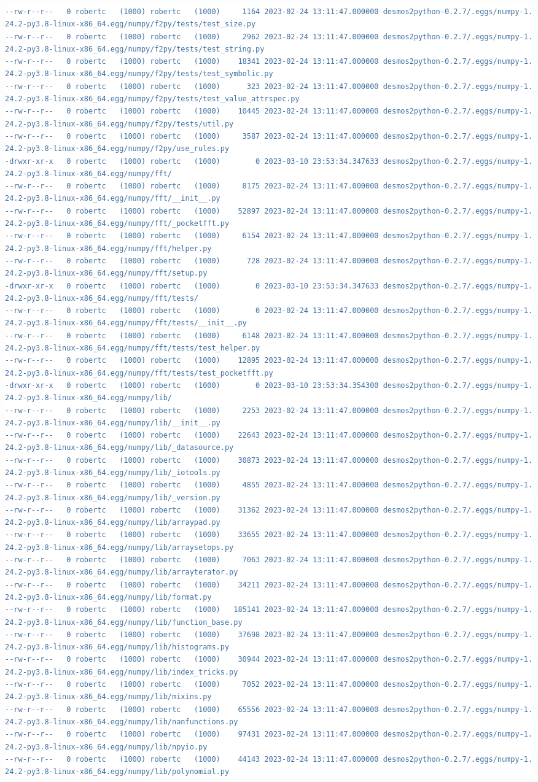 ```diff
--rw-r--r--   0 robertc   (1000) robertc   (1000)     1164 2023-02-24 13:11:47.000000 desmos2python-0.2.7/.eggs/numpy-1.24.2-py3.8-linux-x86_64.egg/numpy/f2py/tests/test_size.py
--rw-r--r--   0 robertc   (1000) robertc   (1000)     2962 2023-02-24 13:11:47.000000 desmos2python-0.2.7/.eggs/numpy-1.24.2-py3.8-linux-x86_64.egg/numpy/f2py/tests/test_string.py
--rw-r--r--   0 robertc   (1000) robertc   (1000)    18341 2023-02-24 13:11:47.000000 desmos2python-0.2.7/.eggs/numpy-1.24.2-py3.8-linux-x86_64.egg/numpy/f2py/tests/test_symbolic.py
--rw-r--r--   0 robertc   (1000) robertc   (1000)      323 2023-02-24 13:11:47.000000 desmos2python-0.2.7/.eggs/numpy-1.24.2-py3.8-linux-x86_64.egg/numpy/f2py/tests/test_value_attrspec.py
--rw-r--r--   0 robertc   (1000) robertc   (1000)    10445 2023-02-24 13:11:47.000000 desmos2python-0.2.7/.eggs/numpy-1.24.2-py3.8-linux-x86_64.egg/numpy/f2py/tests/util.py
--rw-r--r--   0 robertc   (1000) robertc   (1000)     3587 2023-02-24 13:11:47.000000 desmos2python-0.2.7/.eggs/numpy-1.24.2-py3.8-linux-x86_64.egg/numpy/f2py/use_rules.py
-drwxr-xr-x   0 robertc   (1000) robertc   (1000)        0 2023-03-10 23:53:34.347633 desmos2python-0.2.7/.eggs/numpy-1.24.2-py3.8-linux-x86_64.egg/numpy/fft/
--rw-r--r--   0 robertc   (1000) robertc   (1000)     8175 2023-02-24 13:11:47.000000 desmos2python-0.2.7/.eggs/numpy-1.24.2-py3.8-linux-x86_64.egg/numpy/fft/__init__.py
--rw-r--r--   0 robertc   (1000) robertc   (1000)    52897 2023-02-24 13:11:47.000000 desmos2python-0.2.7/.eggs/numpy-1.24.2-py3.8-linux-x86_64.egg/numpy/fft/_pocketfft.py
--rw-r--r--   0 robertc   (1000) robertc   (1000)     6154 2023-02-24 13:11:47.000000 desmos2python-0.2.7/.eggs/numpy-1.24.2-py3.8-linux-x86_64.egg/numpy/fft/helper.py
--rw-r--r--   0 robertc   (1000) robertc   (1000)      728 2023-02-24 13:11:47.000000 desmos2python-0.2.7/.eggs/numpy-1.24.2-py3.8-linux-x86_64.egg/numpy/fft/setup.py
-drwxr-xr-x   0 robertc   (1000) robertc   (1000)        0 2023-03-10 23:53:34.347633 desmos2python-0.2.7/.eggs/numpy-1.24.2-py3.8-linux-x86_64.egg/numpy/fft/tests/
--rw-r--r--   0 robertc   (1000) robertc   (1000)        0 2023-02-24 13:11:47.000000 desmos2python-0.2.7/.eggs/numpy-1.24.2-py3.8-linux-x86_64.egg/numpy/fft/tests/__init__.py
--rw-r--r--   0 robertc   (1000) robertc   (1000)     6148 2023-02-24 13:11:47.000000 desmos2python-0.2.7/.eggs/numpy-1.24.2-py3.8-linux-x86_64.egg/numpy/fft/tests/test_helper.py
--rw-r--r--   0 robertc   (1000) robertc   (1000)    12895 2023-02-24 13:11:47.000000 desmos2python-0.2.7/.eggs/numpy-1.24.2-py3.8-linux-x86_64.egg/numpy/fft/tests/test_pocketfft.py
-drwxr-xr-x   0 robertc   (1000) robertc   (1000)        0 2023-03-10 23:53:34.354300 desmos2python-0.2.7/.eggs/numpy-1.24.2-py3.8-linux-x86_64.egg/numpy/lib/
--rw-r--r--   0 robertc   (1000) robertc   (1000)     2253 2023-02-24 13:11:47.000000 desmos2python-0.2.7/.eggs/numpy-1.24.2-py3.8-linux-x86_64.egg/numpy/lib/__init__.py
--rw-r--r--   0 robertc   (1000) robertc   (1000)    22643 2023-02-24 13:11:47.000000 desmos2python-0.2.7/.eggs/numpy-1.24.2-py3.8-linux-x86_64.egg/numpy/lib/_datasource.py
--rw-r--r--   0 robertc   (1000) robertc   (1000)    30873 2023-02-24 13:11:47.000000 desmos2python-0.2.7/.eggs/numpy-1.24.2-py3.8-linux-x86_64.egg/numpy/lib/_iotools.py
--rw-r--r--   0 robertc   (1000) robertc   (1000)     4855 2023-02-24 13:11:47.000000 desmos2python-0.2.7/.eggs/numpy-1.24.2-py3.8-linux-x86_64.egg/numpy/lib/_version.py
--rw-r--r--   0 robertc   (1000) robertc   (1000)    31362 2023-02-24 13:11:47.000000 desmos2python-0.2.7/.eggs/numpy-1.24.2-py3.8-linux-x86_64.egg/numpy/lib/arraypad.py
--rw-r--r--   0 robertc   (1000) robertc   (1000)    33655 2023-02-24 13:11:47.000000 desmos2python-0.2.7/.eggs/numpy-1.24.2-py3.8-linux-x86_64.egg/numpy/lib/arraysetops.py
--rw-r--r--   0 robertc   (1000) robertc   (1000)     7063 2023-02-24 13:11:47.000000 desmos2python-0.2.7/.eggs/numpy-1.24.2-py3.8-linux-x86_64.egg/numpy/lib/arrayterator.py
--rw-r--r--   0 robertc   (1000) robertc   (1000)    34211 2023-02-24 13:11:47.000000 desmos2python-0.2.7/.eggs/numpy-1.24.2-py3.8-linux-x86_64.egg/numpy/lib/format.py
--rw-r--r--   0 robertc   (1000) robertc   (1000)   185141 2023-02-24 13:11:47.000000 desmos2python-0.2.7/.eggs/numpy-1.24.2-py3.8-linux-x86_64.egg/numpy/lib/function_base.py
--rw-r--r--   0 robertc   (1000) robertc   (1000)    37698 2023-02-24 13:11:47.000000 desmos2python-0.2.7/.eggs/numpy-1.24.2-py3.8-linux-x86_64.egg/numpy/lib/histograms.py
--rw-r--r--   0 robertc   (1000) robertc   (1000)    30944 2023-02-24 13:11:47.000000 desmos2python-0.2.7/.eggs/numpy-1.24.2-py3.8-linux-x86_64.egg/numpy/lib/index_tricks.py
--rw-r--r--   0 robertc   (1000) robertc   (1000)     7052 2023-02-24 13:11:47.000000 desmos2python-0.2.7/.eggs/numpy-1.24.2-py3.8-linux-x86_64.egg/numpy/lib/mixins.py
--rw-r--r--   0 robertc   (1000) robertc   (1000)    65556 2023-02-24 13:11:47.000000 desmos2python-0.2.7/.eggs/numpy-1.24.2-py3.8-linux-x86_64.egg/numpy/lib/nanfunctions.py
--rw-r--r--   0 robertc   (1000) robertc   (1000)    97431 2023-02-24 13:11:47.000000 desmos2python-0.2.7/.eggs/numpy-1.24.2-py3.8-linux-x86_64.egg/numpy/lib/npyio.py
--rw-r--r--   0 robertc   (1000) robertc   (1000)    44143 2023-02-24 13:11:47.000000 desmos2python-0.2.7/.eggs/numpy-1.24.2-py3.8-linux-x86_64.egg/numpy/lib/polynomial.py
```